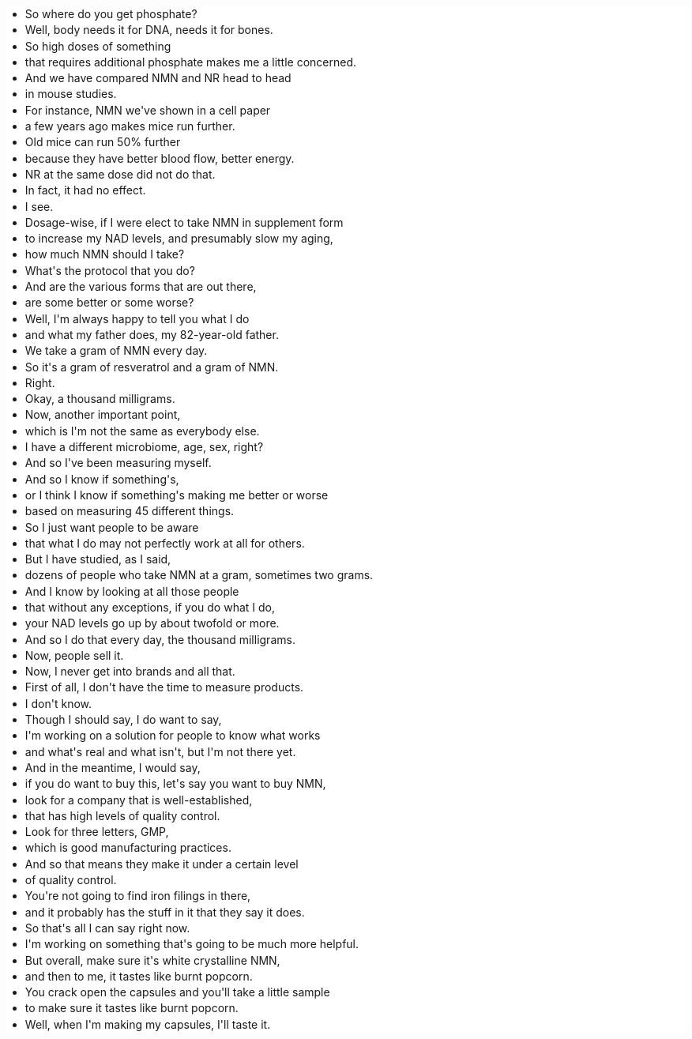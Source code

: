 *  So where do you get phosphate?
*  Well, body needs it for DNA, needs it for bones.
*  So high doses of something
*  that requires additional phosphate makes me a little concerned.
*  And we have compared NMN and NR head to head
*  in mouse studies.
*  For instance, NMN we've shown in a cell paper
*  a few years ago makes mice run further.
*  Old mice can run 50% further
*  because they have better blood flow, better energy.
*  NR at the same dose did not do that.
*  In fact, it had no effect.
*  I see.
*  Dosage-wise, if I were elect to take NMN in supplement form
*  to increase my NAD levels, and presumably slow my aging,
*  how much NMN should I take?
*  What's the protocol that you do?
*  And are the various forms that are out there,
*  are some better or some worse?
*  Well, I'm always happy to tell you what I do
*  and what my father does, my 82-year-old father.
*  We take a gram of NMN every day.
*  So it's a gram of resveratrol and a gram of NMN.
*  Right.
*  Okay, a thousand milligrams.
*  Now, another important point,
*  which is I'm not the same as everybody else.
*  I have a different microbiome, age, sex, right?
*  And so I've been measuring myself.
*  And so I know if something's,
*  or I think I know if something's making me better or worse
*  based on measuring 45 different things.
*  So I just want people to be aware
*  that what I do may not perfectly work at all for others.
*  But I have studied, as I said,
*  dozens of people who take NMN at a gram, sometimes two grams.
*  And I know by looking at all those people
*  that without any exceptions, if you do what I do,
*  your NAD levels go up by about twofold or more.
*  And so I do that every day, the thousand milligrams.
*  Now, people sell it.
*  Now, I never get into brands and all that.
*  First of all, I don't have the time to measure products.
*  I don't know.
*  Though I should say, I do want to say,
*  I'm working on a solution for people to know what works
*  and what's real and what isn't, but I'm not there yet.
*  And in the meantime, I would say,
*  if you do want to buy this, let's say you want to buy NMN,
*  look for a company that is well-established,
*  that has high levels of quality control.
*  Look for three letters, GMP,
*  which is good manufacturing practices.
*  And so that means they make it under a certain level
*  of quality control.
*  You're not going to find iron filings in there,
*  and it probably has the stuff in it that they say it does.
*  So that's all I can say right now.
*  I'm working on something that's going to be much more helpful.
*  But overall, make sure it's white crystalline NMN,
*  and then to me, it tastes like burnt popcorn.
*  You crack open the capsules and you'll take a little sample
*  to make sure it tastes like burnt popcorn.
*  Well, when I'm making my capsules, I'll taste it.
